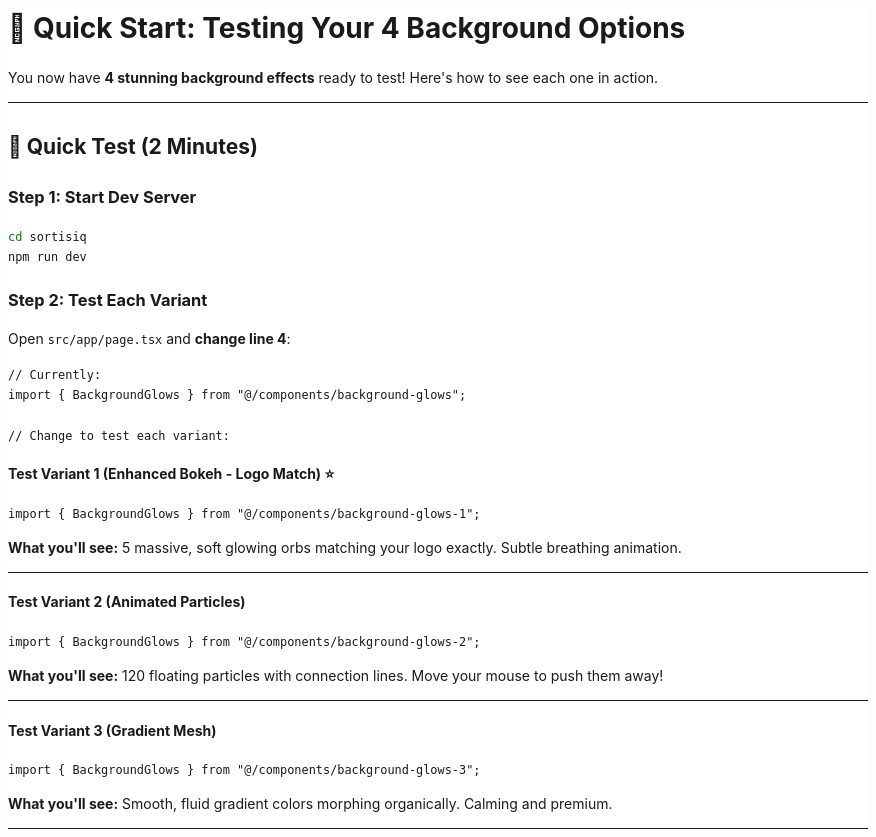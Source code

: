 # 🎨 Quick Start: Testing Your 4 Background Options

You now have **4 stunning background effects** ready to test! Here's how to see each one in action.

---

## 🚀 Quick Test (2 Minutes)

### Step 1: Start Dev Server

```bash
cd sortisiq
npm run dev
```

### Step 2: Test Each Variant

Open `src/app/page.tsx` and **change line 4**:

```tsx
// Currently:
import { BackgroundGlows } from "@/components/background-glows";

// Change to test each variant:
```

#### **Test Variant 1** (Enhanced Bokeh - Logo Match) ⭐

```tsx
import { BackgroundGlows } from "@/components/background-glows-1";
```

**What you'll see:** 5 massive, soft glowing orbs matching your logo exactly. Subtle breathing animation.

---

#### **Test Variant 2** (Animated Particles)

```tsx
import { BackgroundGlows } from "@/components/background-glows-2";
```

**What you'll see:** 120 floating particles with connection lines. Move your mouse to push them away!

---

#### **Test Variant 3** (Gradient Mesh)

```tsx
import { BackgroundGlows } from "@/components/background-glows-3";
```

**What you'll see:** Smooth, fluid gradient colors morphing organically. Calming and premium.

---